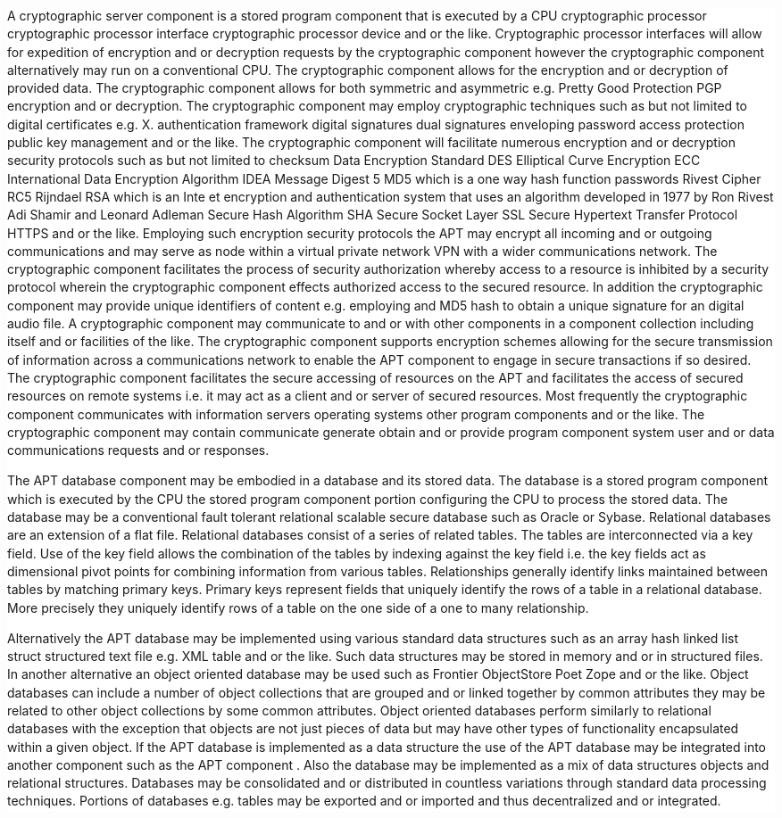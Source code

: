 A cryptographic server component is a stored program component that is executed by a CPU cryptographic processor cryptographic processor interface cryptographic processor device and or the like. Cryptographic processor interfaces will allow for expedition of encryption and or decryption requests by the cryptographic component however the cryptographic component alternatively may run on a conventional CPU. The cryptographic component allows for the encryption and or decryption of provided data. The cryptographic component allows for both symmetric and asymmetric e.g. Pretty Good Protection PGP encryption and or decryption. The cryptographic component may employ cryptographic techniques such as but not limited to digital certificates e.g. X. authentication framework digital signatures dual signatures enveloping password access protection public key management and or the like. The cryptographic component will facilitate numerous encryption and or decryption security protocols such as but not limited to checksum Data Encryption Standard DES Elliptical Curve Encryption ECC International Data Encryption Algorithm IDEA Message Digest 5 MD5 which is a one way hash function passwords Rivest Cipher RC5 Rijndael RSA which is an Inte et encryption and authentication system that uses an algorithm developed in 1977 by Ron Rivest Adi Shamir and Leonard Adleman Secure Hash Algorithm SHA Secure Socket Layer SSL Secure Hypertext Transfer Protocol HTTPS and or the like. Employing such encryption security protocols the APT may encrypt all incoming and or outgoing communications and may serve as node within a virtual private network VPN with a wider communications network. The cryptographic component facilitates the process of security authorization whereby access to a resource is inhibited by a security protocol wherein the cryptographic component effects authorized access to the secured resource. In addition the cryptographic component may provide unique identifiers of content e.g. employing and MD5 hash to obtain a unique signature for an digital audio file. A cryptographic component may communicate to and or with other components in a component collection including itself and or facilities of the like. The cryptographic component supports encryption schemes allowing for the secure transmission of information across a communications network to enable the APT component to engage in secure transactions if so desired. The cryptographic component facilitates the secure accessing of resources on the APT and facilitates the access of secured resources on remote systems i.e. it may act as a client and or server of secured resources. Most frequently the cryptographic component communicates with information servers operating systems other program components and or the like. The cryptographic component may contain communicate generate obtain and or provide program component system user and or data communications requests and or responses.

The APT database component may be embodied in a database and its stored data. The database is a stored program component which is executed by the CPU the stored program component portion configuring the CPU to process the stored data. The database may be a conventional fault tolerant relational scalable secure database such as Oracle or Sybase. Relational databases are an extension of a flat file. Relational databases consist of a series of related tables. The tables are interconnected via a key field. Use of the key field allows the combination of the tables by indexing against the key field i.e. the key fields act as dimensional pivot points for combining information from various tables. Relationships generally identify links maintained between tables by matching primary keys. Primary keys represent fields that uniquely identify the rows of a table in a relational database. More precisely they uniquely identify rows of a table on the one side of a one to many relationship.

Alternatively the APT database may be implemented using various standard data structures such as an array hash linked list struct structured text file e.g. XML table and or the like. Such data structures may be stored in memory and or in structured files. In another alternative an object oriented database may be used such as Frontier ObjectStore Poet Zope and or the like. Object databases can include a number of object collections that are grouped and or linked together by common attributes they may be related to other object collections by some common attributes. Object oriented databases perform similarly to relational databases with the exception that objects are not just pieces of data but may have other types of functionality encapsulated within a given object. If the APT database is implemented as a data structure the use of the APT database may be integrated into another component such as the APT component . Also the database may be implemented as a mix of data structures objects and relational structures. Databases may be consolidated and or distributed in countless variations through standard data processing techniques. Portions of databases e.g. tables may be exported and or imported and thus decentralized and or integrated.
